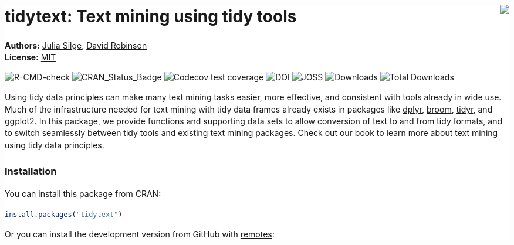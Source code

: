 


# tidytext: Text mining using tidy tools <img src="man/figures/tidytext.png" align="right" />

**Authors:** [Julia Silge](https://juliasilge.com/), [David
Robinson](http://varianceexplained.org/)<br/> **License:**
[MIT](https://opensource.org/licenses/MIT)



[![R-CMD-check](https://github.com/juliasilge/tidytext/actions/workflows/R-CMD-check.yaml/badge.svg)](https://github.com/juliasilge/tidytext/actions/workflows/R-CMD-check.yaml)
[![CRAN_Status_Badge](https://www.r-pkg.org/badges/version/tidytext)](https://cran.r-project.org/package=tidytext)
[![Codecov test
coverage](https://codecov.io/gh/juliasilge/tidytext/branch/main/graph/badge.svg)](https://app.codecov.io/gh/juliasilge/tidytext?branch=main)
[![DOI](https://zenodo.org/badge/22224/juliasilge/tidytext.svg)](https://zenodo.org/badge/latestdoi/22224/juliasilge/tidytext)
[![JOSS](https://joss.theoj.org/papers/10.21105/joss.00037/status.svg)](https://joss.theoj.org/papers/10.21105/joss.00037)
[![Downloads](https://cranlogs.r-pkg.org/badges/tidytext)](https://CRAN.R-project.org/package=tidytext)
[![Total
Downloads](https://cranlogs.r-pkg.org/badges/grand-total/tidytext?color=orange)](https://CRAN.R-project.org/package=tidytext)


Using [tidy data principles](https://doi.org/10.18637/jss.v059.i10) can
make many text mining tasks easier, more effective, and consistent with
tools already in wide use. Much of the infrastructure needed for text
mining with tidy data frames already exists in packages like
[dplyr](https://cran.r-project.org/package=dplyr),
[broom](https://cran.r-project.org/package=broom),
[tidyr](https://cran.r-project.org/package=tidyr), and
[ggplot2](https://cran.r-project.org/package=ggplot2). In this package,
we provide functions and supporting data sets to allow conversion of
text to and from tidy formats, and to switch seamlessly between tidy
tools and existing text mining packages. Check out [our
book](https://www.tidytextmining.com/) to learn more about text mining
using tidy data principles.

### Installation

You can install this package from CRAN:

``` r
install.packages("tidytext")
```

Or you can install the development version from GitHub with
[remotes](https://github.com/r-lib/remotes):
